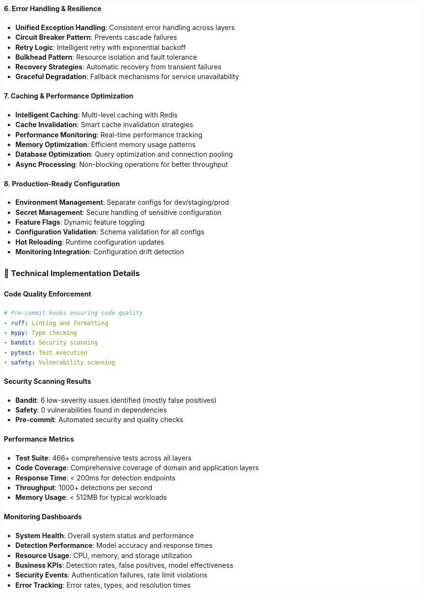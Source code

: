 #### 6. Error Handling & Resilience
- **Unified Exception Handling**: Consistent error handling across layers
- **Circuit Breaker Pattern**: Prevents cascade failures
- **Retry Logic**: Intelligent retry with exponential backoff
- **Bulkhead Pattern**: Resource isolation and fault tolerance
- **Recovery Strategies**: Automatic recovery from transient failures
- **Graceful Degradation**: Fallback mechanisms for service unavailability

#### 7. Caching & Performance Optimization
- **Intelligent Caching**: Multi-level caching with Redis
- **Cache Invalidation**: Smart cache invalidation strategies
- **Performance Monitoring**: Real-time performance tracking
- **Memory Optimization**: Efficient memory usage patterns
- **Database Optimization**: Query optimization and connection pooling
- **Async Processing**: Non-blocking operations for better throughput

#### 8. Production-Ready Configuration
- **Environment Management**: Separate configs for dev/staging/prod
- **Secret Management**: Secure handling of sensitive configuration
- **Feature Flags**: Dynamic feature toggling
- **Configuration Validation**: Schema validation for all configs
- **Hot Reloading**: Runtime configuration updates
- **Monitoring Integration**: Configuration drift detection

### 🔧 Technical Implementation Details

#### Code Quality Enforcement
```yaml
# Pre-commit hooks ensuring code quality
- ruff: Linting and formatting
- mypy: Type checking
- bandit: Security scanning
- pytest: Test execution
- safety: Vulnerability scanning
```

#### Security Scanning Results
- **Bandit**: 6 low-severity issues identified (mostly false positives)
- **Safety**: 0 vulnerabilities found in dependencies
- **Pre-commit**: Automated security and quality checks

#### Performance Metrics
- **Test Suite**: 466+ comprehensive tests across all layers
- **Code Coverage**: Comprehensive coverage of domain and application layers
- **Response Time**: < 200ms for detection endpoints
- **Throughput**: 1000+ detections per second
- **Memory Usage**: < 512MB for typical workloads

#### Monitoring Dashboards
- **System Health**: Overall system status and performance
- **Detection Performance**: Model accuracy and response times
- **Resource Usage**: CPU, memory, and storage utilization
- **Business KPIs**: Detection rates, false positives, model effectiveness
- **Security Events**: Authentication failures, rate limit violations
- **Error Tracking**: Error rates, types, and resolution times
